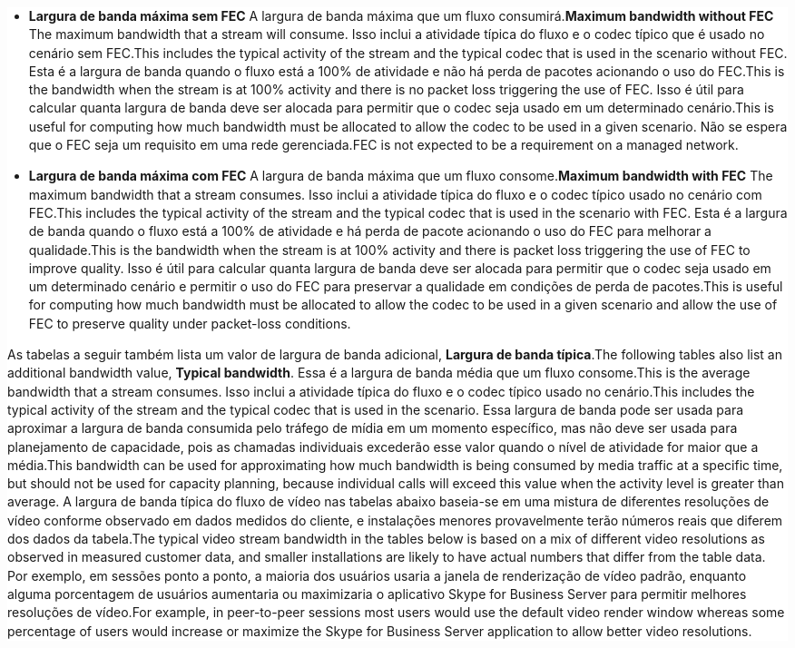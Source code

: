 - <span data-ttu-id="5adc6-447">**Largura de banda máxima sem FEC** A largura de banda máxima que um fluxo consumirá.</span><span class="sxs-lookup"><span data-stu-id="5adc6-447">**Maximum bandwidth without FEC** The maximum bandwidth that a stream will consume.</span></span> <span data-ttu-id="5adc6-448">Isso inclui a atividade típica do fluxo e o codec típico que é usado no cenário sem FEC.</span><span class="sxs-lookup"><span data-stu-id="5adc6-448">This includes the typical activity of the stream and the typical codec that is used in the scenario without FEC.</span></span> <span data-ttu-id="5adc6-449">Esta é a largura de banda quando o fluxo está a 100% de atividade e não há perda de pacotes acionando o uso do FEC.</span><span class="sxs-lookup"><span data-stu-id="5adc6-449">This is the bandwidth when the stream is at 100% activity and there is no packet loss triggering the use of FEC.</span></span> <span data-ttu-id="5adc6-450">Isso é útil para calcular quanta largura de banda deve ser alocada para permitir que o codec seja usado em um determinado cenário.</span><span class="sxs-lookup"><span data-stu-id="5adc6-450">This is useful for computing how much bandwidth must be allocated to allow the codec to be used in a given scenario.</span></span> <span data-ttu-id="5adc6-451">Não se espera que o FEC seja um requisito em uma rede gerenciada.</span><span class="sxs-lookup"><span data-stu-id="5adc6-451">FEC is not expected to be a requirement on a managed network.</span></span>

- <span data-ttu-id="5adc6-452">**Largura de banda máxima com FEC** A largura de banda máxima que um fluxo consome.</span><span class="sxs-lookup"><span data-stu-id="5adc6-452">**Maximum bandwidth with FEC** The maximum bandwidth that a stream consumes.</span></span> <span data-ttu-id="5adc6-453">Isso inclui a atividade típica do fluxo e o codec típico usado no cenário com FEC.</span><span class="sxs-lookup"><span data-stu-id="5adc6-453">This includes the typical activity of the stream and the typical codec that is used in the scenario with FEC.</span></span> <span data-ttu-id="5adc6-454">Esta é a largura de banda quando o fluxo está a 100% de atividade e há perda de pacote acionando o uso do FEC para melhorar a qualidade.</span><span class="sxs-lookup"><span data-stu-id="5adc6-454">This is the bandwidth when the stream is at 100% activity and there is packet loss triggering the use of FEC to improve quality.</span></span> <span data-ttu-id="5adc6-455">Isso é útil para calcular quanta largura de banda deve ser alocada para permitir que o codec seja usado em um determinado cenário e permitir o uso do FEC para preservar a qualidade em condições de perda de pacotes.</span><span class="sxs-lookup"><span data-stu-id="5adc6-455">This is useful for computing how much bandwidth must be allocated to allow the codec to be used in a given scenario and allow the use of FEC to preserve quality under packet-loss conditions.</span></span>

<span data-ttu-id="5adc6-456">As tabelas a seguir também lista um valor de largura de banda adicional, **Largura de banda típica**.</span><span class="sxs-lookup"><span data-stu-id="5adc6-456">The following tables also list an additional bandwidth value, **Typical bandwidth**.</span></span> <span data-ttu-id="5adc6-457">Essa é a largura de banda média que um fluxo consome.</span><span class="sxs-lookup"><span data-stu-id="5adc6-457">This is the average bandwidth that a stream consumes.</span></span> <span data-ttu-id="5adc6-458">Isso inclui a atividade típica do fluxo e o codec típico usado no cenário.</span><span class="sxs-lookup"><span data-stu-id="5adc6-458">This includes the typical activity of the stream and the typical codec that is used in the scenario.</span></span> <span data-ttu-id="5adc6-459">Essa largura de banda pode ser usada para aproximar a largura de banda consumida pelo tráfego de mídia em um momento específico, mas não deve ser usada para planejamento de capacidade, pois as chamadas individuais excederão esse valor quando o nível de atividade for maior que a média.</span><span class="sxs-lookup"><span data-stu-id="5adc6-459">This bandwidth can be used for approximating how much bandwidth is being consumed by media traffic at a specific time, but should not be used for capacity planning, because individual calls will exceed this value when the activity level is greater than average.</span></span> <span data-ttu-id="5adc6-460">A largura de banda típica do fluxo de vídeo nas tabelas abaixo baseia-se em uma mistura de diferentes resoluções de vídeo conforme observado em dados medidos do cliente, e instalações menores provavelmente terão números reais que diferem dos dados da tabela.</span><span class="sxs-lookup"><span data-stu-id="5adc6-460">The typical video stream bandwidth in the tables below is based on a mix of different video resolutions as observed in measured customer data, and smaller installations are likely to have actual numbers that differ from the table data.</span></span> <span data-ttu-id="5adc6-461">Por exemplo, em sessões ponto a ponto, a maioria dos usuários usaria a janela de renderização de vídeo padrão, enquanto alguma porcentagem de usuários aumentaria ou maximizaria o aplicativo Skype for Business Server para permitir melhores resoluções de vídeo.</span><span class="sxs-lookup"><span data-stu-id="5adc6-461">For example, in peer-to-peer sessions most users would use the default video render window whereas some percentage of users would increase or maximize the Skype for Business Server application to allow better video resolutions.</span></span>
